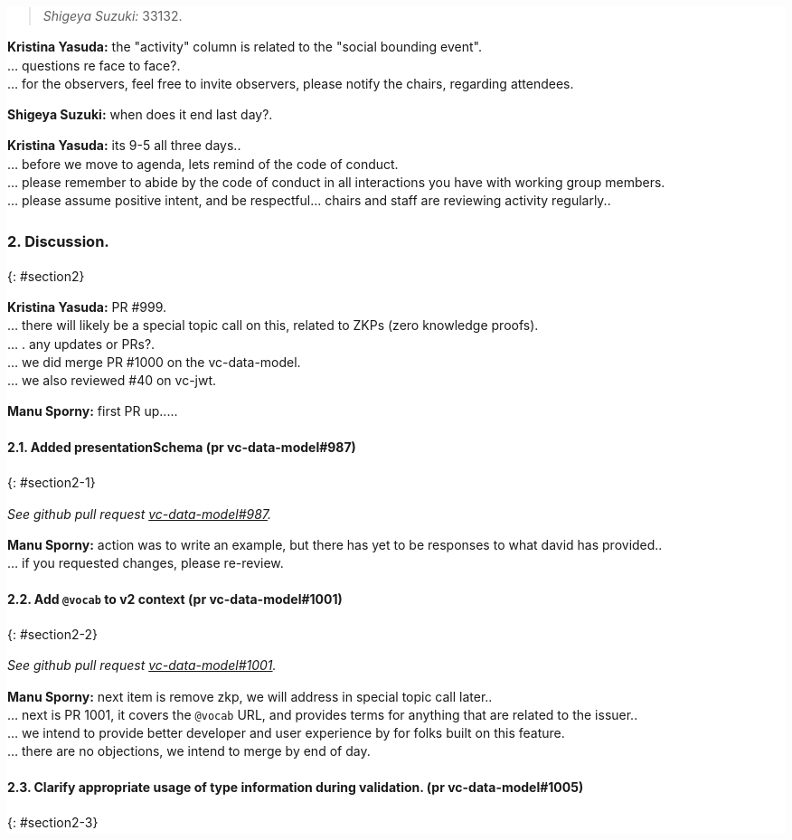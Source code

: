 > *Shigeya Suzuki:* 33132.

**Kristina Yasuda:** the "activity" column is related to the "social bounding event".  
… questions re face to face?.  
… for the observers, feel free to invite observers, please notify the chairs, regarding attendees.  

**Shigeya Suzuki:** when does it end last day?.  

**Kristina Yasuda:** its 9-5 all three days..  
… before we move to agenda, lets remind of the code of conduct.  
… please remember to abide by the code of conduct in all interactions you have with working group members.  
… please assume positive intent, and be respectful... chairs and staff are reviewing activity regularly..  

### 2. Discussion.
{: #section2}

**Kristina Yasuda:** PR #999.  
… there will likely be a special topic call on this, related to ZKPs (zero knowledge proofs).  
… . any updates or PRs?.  
… we did merge PR #1000 on the vc-data-model.  
… we also reviewed #40 on vc-jwt.  

**Manu Sporny:** first PR up.....  

#### 2.1. Added presentationSchema (pr vc-data-model#987)
{: #section2-1}

_See github pull request [vc-data-model#987](https://github.com/w3c/vc-data-model/pull/987)._





**Manu Sporny:** action was to write an example, but there has yet to be responses to what david has provided..  
… if you requested changes, please re-review.  

#### 2.2. Add `@vocab` to v2 context (pr vc-data-model#1001)
{: #section2-2}

_See github pull request [vc-data-model#1001](https://github.com/w3c/vc-data-model/pull/1001)._





**Manu Sporny:** next item is remove zkp, we will address in special topic call later..  
… next is PR 1001, it covers the `@vocab` URL, and provides terms for anything that are related to the issuer..  
… we intend to provide better developer and user experience by for folks built on this feature.  
… there are no objections, we intend to merge by end of day.  

#### 2.3. Clarify appropriate usage of type information during validation. (pr vc-data-model#1005)
{: #section2-3}
